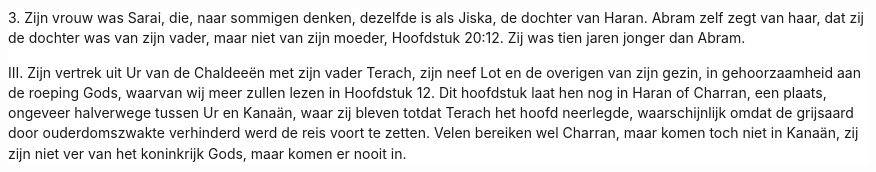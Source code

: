 3\. Zijn vrouw was Sarai, die, naar sommigen denken, dezelfde is als Jiska, de dochter van Haran. Abram zelf zegt van haar, dat zij de dochter was van zijn vader, maar niet van zijn moeder, Hoofdstuk 20:12. Zij was tien jaren jonger dan Abram.

III. Zijn vertrek uit Ur van de Chaldeeën met zijn vader Terach, zijn neef Lot en de overigen van zijn gezin, in gehoorzaamheid aan de roeping Gods, waarvan wij meer zullen lezen in Hoofdstuk 12. Dit hoofdstuk laat hen nog in Haran of Charran, een plaats, ongeveer halverwege tussen Ur en Kanaän, waar zij bleven totdat Terach het hoofd neerlegde, waarschijnlijk omdat de grijsaard door ouderdomszwakte verhinderd werd de reis voort te zetten. Velen bereiken wel Charran, maar komen toch niet in Kanaän, zij zijn niet ver van het koninkrijk Gods, maar komen er nooit in.
